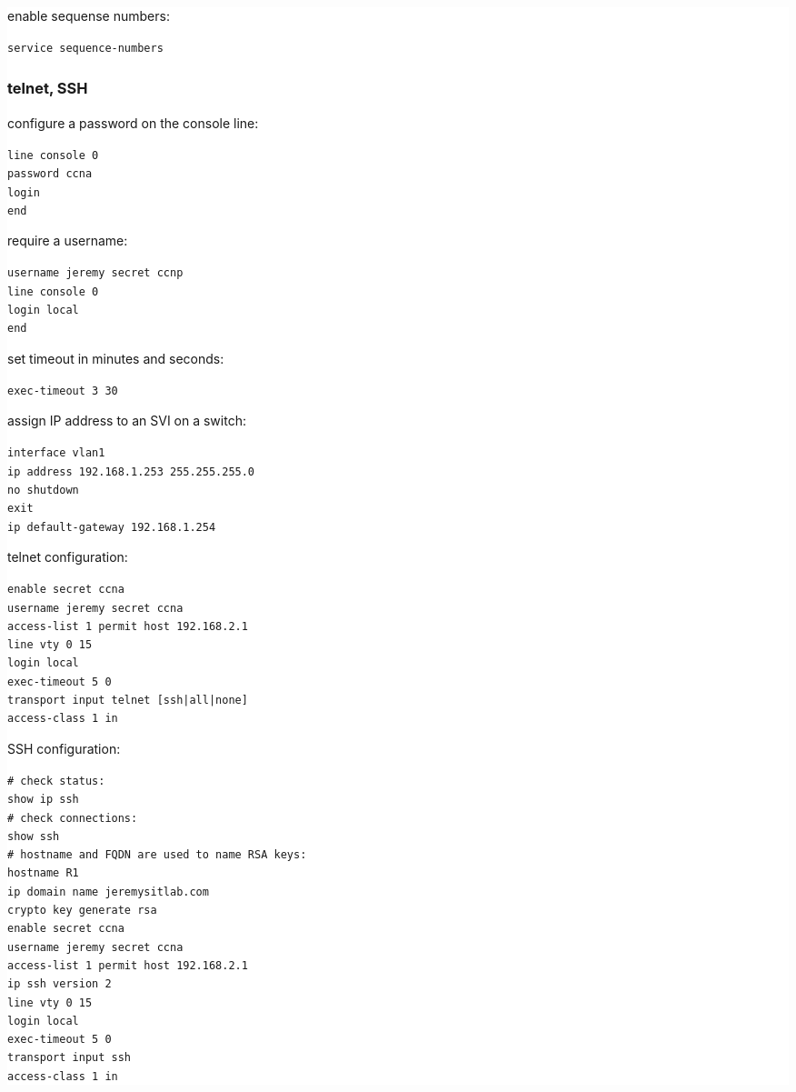 enable sequense numbers:
```
service sequence-numbers
```

### telnet, SSH

configure a password on the console line:
```
line console 0
password ccna
login
end
```

require a username:
```
username jeremy secret ccnp
line console 0
login local
end
```

set timeout in minutes and seconds:
```
exec-timeout 3 30
```

assign IP address to an SVI on a switch:
```
interface vlan1
ip address 192.168.1.253 255.255.255.0
no shutdown
exit
ip default-gateway 192.168.1.254
```

telnet configuration:
```
enable secret ccna
username jeremy secret ccna
access-list 1 permit host 192.168.2.1
line vty 0 15
login local
exec-timeout 5 0
transport input telnet [ssh|all|none]
access-class 1 in
```

SSH configuration:
```
# check status:
show ip ssh
# check connections:
show ssh
# hostname and FQDN are used to name RSA keys:
hostname R1
ip domain name jeremysitlab.com
crypto key generate rsa
enable secret ccna
username jeremy secret ccna
access-list 1 permit host 192.168.2.1
ip ssh version 2
line vty 0 15
login local
exec-timeout 5 0
transport input ssh
access-class 1 in
```